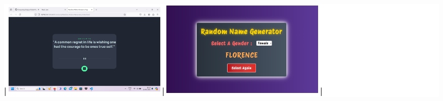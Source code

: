 | <img src="/projects/javascript/(projects)/random-advice-generator/screenshot.webp" width="300px" height="180px"> | <img src="/projects/javascript/(projects)/random-name-generator/screenshot.webp" width="300px" height="180px"> |